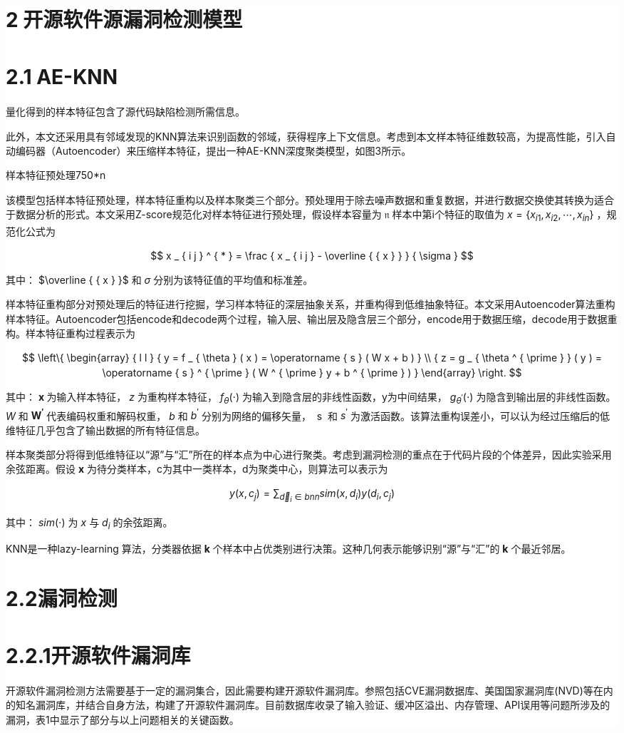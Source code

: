 # 2 开源软件源漏洞检测模型

# 2.1 AE-KNN

量化得到的样本特征包含了源代码缺陷检测所需信息。

此外，本文还采用具有邻域发现的KNN算法来识别函数的邻域，获得程序上下文信息。考虑到本文样本特征维数较高，为提高性能，引入自动编码器（Autoencoder）来压缩样本特征，提出一种AE-KNN深度聚类模型，如图3所示。

样本特征预处理750\*n

该模型包括样本特征预处理，样本特征重构以及样本聚类三个部分。预处理用于除去噪声数据和重复数据，并进行数据交换使其转换为适合于数据分析的形式。本文采用Z-score规范化对样本特征进行预处理，假设样本容量为 $\mathfrak { n }$ 样本中第i个特征的取值为 $x = \{ x _ { i 1 } , x _ { i 2 } , \cdots , x _ { i n } \}$ ，规范化公式为

$$
x _ { i j } ^ { * } = \frac { x _ { i j } - \overline { { x } } } { \sigma }
$$

其中： $\overline { { x } }$ 和 $\sigma$ 分别为该特征值的平均值和标准差。

样本特征重构部分对预处理后的特征进行挖掘，学习样本特征的深层抽象关系，并重构得到低维抽象特征。本文采用Autoencoder算法重构样本特征。Autoencoder包括encode和decode两个过程，输入层、输出层及隐含层三个部分，encode用于数据压缩，decode用于数据重构。样本特征重构过程表示为

$$
\left\{ \begin{array} { l l } { y = f _ { \theta } ( x ) = \operatorname { s } ( W x + b ) } \\ { z = g _ { \theta ^ { \prime } } ( y ) = \operatorname { s } ^ { \prime } ( W ^ { \prime } y + b ^ { \prime } ) } \end{array} \right.
$$

其中： $\textbf { x }$ 为输入样本特征， $z$ 为重构样本特征， $f _ { \theta } ( \cdot )$ 为输入到隐含层的非线性函数，y为中间结果， $g _ { \theta ^ { ' } } ( \cdot )$ 为隐含到输出层的非线性函数。 $W$ 和 $\boldsymbol { W ^ { \prime } }$ 代表编码权重和解码权重， $b$ 和 $b ^ { \prime }$ 分别为网络的偏移矢量， $\mathrm { ~ s ~ }$ 和 $s ^ { \prime }$ 为激活函数。该算法重构误差小，可以认为经过压缩后的低维特征几乎包含了输出数据的所有特征信息。

样本聚类部分将得到低维特征以“源”与“汇”所在的样本点为中心进行聚类。考虑到漏洞检测的重点在于代码片段的个体差异，因此实验采用余弦距离。假设 $\mathbf { x }$ 为待分类样本，c为其中一类样本，d为聚类中心，则算法可以表示为

$$
y \left( x , c _ { j } \right) = \sum _ { \vec { d } _ { i } \in b n n } s i m \left( x , d _ { i } \right) y \left( d _ { i } , c _ { j } \right)
$$

其中： $s i m ( \cdot )$ 为 $x$ 与 $d _ { i }$ 的余弦距离。

KNN是一种lazy-learning 算法，分类器依据 $\mathbf { k }$ 个样本中占优类别进行决策。这种几何表示能够识别“源”与“汇”的 $\mathbf { k }$ 个最近邻居。

# 2.2漏洞检测

# 2.2.1开源软件漏洞库

开源软件漏洞检测方法需要基于一定的漏洞集合，因此需要构建开源软件漏洞库。参照包括CVE漏洞数据库、美国国家漏洞库(NVD)等在内的知名漏洞库，并结合自身方法，构建了开源软件漏洞库。目前数据库收录了输入验证、缓冲区溢出、内存管理、API误用等问题所涉及的漏洞，表1中显示了部分与以上问题相关的关键函数。

